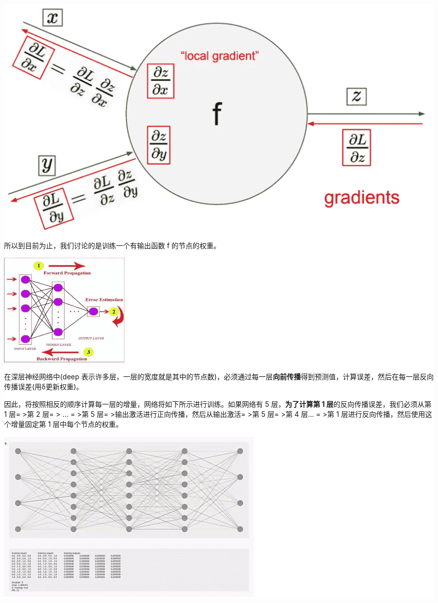 ![](img/f13afedd482a7ef247370c66d07fe80e.png)

所以到目前为止，我们讨论的是训练一个有输出函数 f 的节点的权重。

![](img/c48083dc8f67a8d0b4e72f14266094f9.png)

在深层神经网络中(deep 表示许多层，一层的宽度就是其中的节点数)，必须通过每一层**向前传播**得到预测值，计算误差，然后在每一层反向传播误差(用δ更新权重)。

因此，将按照相反的顺序计算每一层的增量，网络将如下所示进行训练。如果网络有 5 层，**为了计算第 1 层**的反向传播误差，我们必须从第 1 层= >第 2 层= > … = >第 5 层= >输出激活进行正向传播，然后从输出激活= >第 5 层= >第 4 层… = >第 1 层进行反向传播，然后使用这个增量固定第 1 层中每个节点的权重。

![](img/338151d6a3ba7187ef9986a967e24fe1.png)
